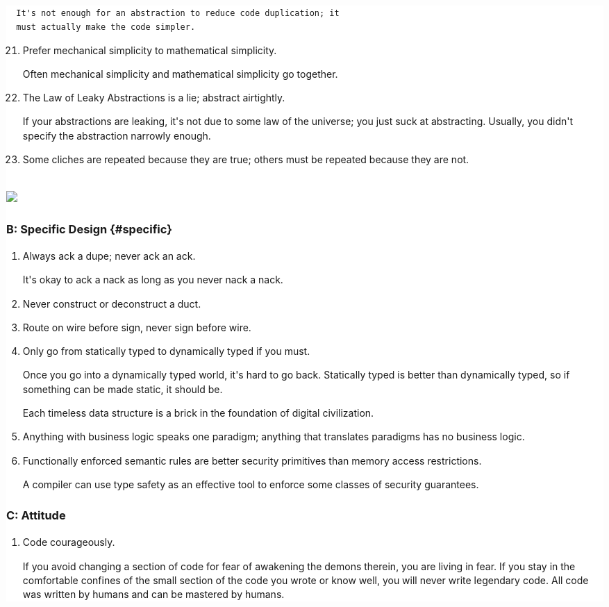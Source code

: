       It's not enough for an abstraction to reduce code duplication; it
      must actually make the code simpler.

21) Prefer mechanical simplicity to mathematical simplicity.

      Often mechanical simplicity and mathematical simplicity go
      together.

22) The Law of Leaky Abstractions is a lie; abstract airtightly.

      If your abstractions are leaking, it's not due to some law of the
      universe; you just suck at abstracting. Usually, you didn't
      specify the abstraction narrowly enough.

23) Some cliches are repeated because they are true; others must be
    repeated because they are not.

<br>

<img class="ba" src="https://media.urbit.org/site/posts/essays/pre-03.jpg">

### B: Specific Design {#specific}

1) Always ack a dupe; never ack an ack.

    It's okay to ack a nack as long as you never nack a nack.

2) Never construct or deconstruct a duct.

3) Route on wire before sign, never sign before wire.

4) Only go from statically typed to dynamically typed if you must.

      Once you go into a dynamically typed world, it's hard to go back.
      Statically typed is better than dynamically typed, so if something
      can be made static, it should be.
      
      Each timeless data structure is a brick in the foundation of
      digital civilization.

5) Anything with business logic speaks one paradigm; anything that
   translates paradigms has no business logic.

6) Functionally enforced semantic rules are better security primitives
   than memory access restrictions.

      A compiler can use type safety as an effective tool to enforce
      some classes of security guarantees.


### C: Attitude

1) Code courageously.

      If you avoid changing a section of code for fear of awakening the
      demons therein, you are living in fear. If you stay in the
      comfortable confines of the small section of the code you wrote or
      know well, you will never write legendary code. All code was
      written by humans and can be mastered by humans.
